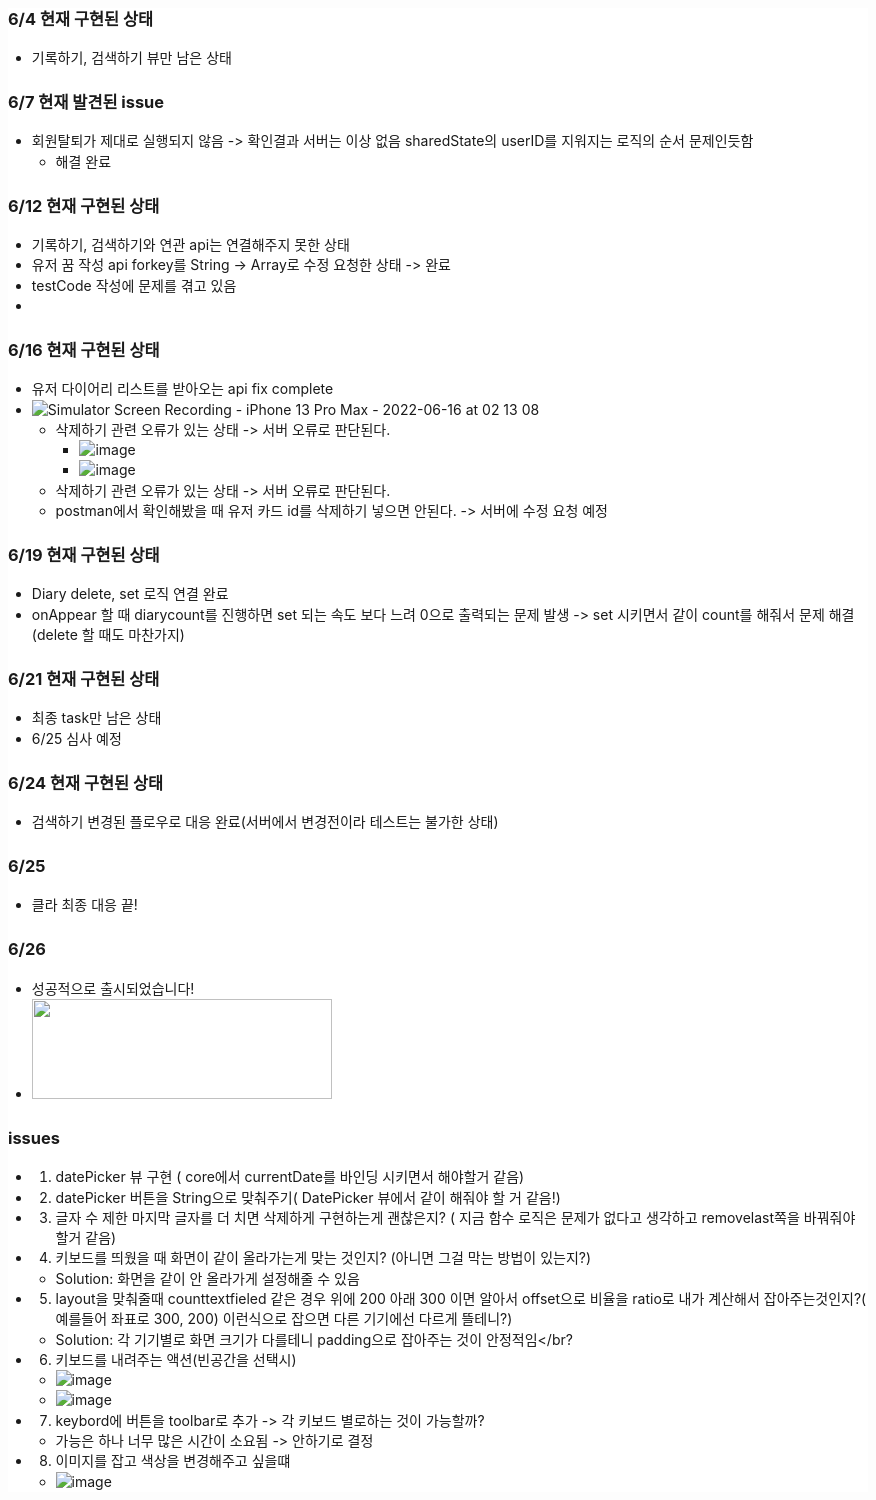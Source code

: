 ### 6/4 현재 구현된 상태
   - 기록하기, 검색하기 뷰만 남은 상태</br>

### 6/7 현재 발견된 issue
   - 회원탈퇴가 제대로 실행되지 않음 -> 확인결과 서버는 이상 없음 sharedState의 userID를 지워지는 로직의 순서 문제인듯함</br>
      - 해결 완료

### 6/12 현재 구현된 상태
   - 기록하기, 검색하기와 연관 api는 연결해주지 못한 상태</br>
   - 유저 꿈 작성 api forkey를 String -> Array로 수정 요청한 상태 -> 완료</br>
   - testCode 작성에 문제를 겪고 있음</br>
   - 
### 6/16 현재 구현된 상태
   - 유저 다이어리 리스트를 받아오는 api fix complete</br>
   - ![Simulator Screen Recording - iPhone 13 Pro Max - 2022-06-16 at 02 13 08](https://user-images.githubusercontent.com/77050826/173890283-9793e930-6b31-48ff-9c79-fb5d0f752b2e.gif)</br>
      - 삭제하기 관련 오류가 있는 상태 -> 서버 오류로 판단된다.</br>
         - <img width="672" alt="image" src="https://user-images.githubusercontent.com/77050826/173890486-e1350f2b-dddd-4e97-9055-aad5d8cf74a8.png"></br>
         - <img width="740" alt="image" src="https://user-images.githubusercontent.com/77050826/173890424-3ff78969-d0e3-4195-a722-72e431e7c1b8.png">
      - 삭제하기 관련 오류가 있는 상태 -> 서버 오류로 판단된다.</br>
      - postman에서 확인해봤을 때 유저 카드 id를 삭제하기 넣으면 안된다. -> 서버에 수정 요청 예정</br>

### 6/19 현재 구현된 상태
   - Diary delete, set 로직 연결 완료</br>
   - onAppear 할 때 diarycount를 진행하면 set 되는 속도 보다 느려 0으로 출력되는 문제 발생 -> set 시키면서 같이 count를 해줘서 문제 해결(delete 할 때도 마찬가지)

### 6/21 현재 구현된 상태
   - 최종 task만 남은 상태</br>
   - 6/25 심사 예정</br>

### 6/24 현재 구현된 상태
   - 검색하기 변경된 플로우로 대응 완료(서버에서 변경전이라 테스트는 불가한 상태)</br>

### 6/25 
   - 클라 최종 대응 끝!</br>

### 6/26
   - 성공적으로 출시되었습니다!
   - [<img src="https://user-images.githubusercontent.com/72292617/175788259-834fade7-30e3-4d7b-969d-06a38ab33fb2.png" width=300 height=100>](https://apps.apple.com/us/app/몽실-mong-seal/id1622154270)   

 ### issues
  - 1. datePicker 뷰 구현 ( core에서 currentDate를 바인딩 시키면서 해야할거 같음)</br>
  - 2. datePicker 버튼을 String으로 맞춰주기( DatePicker 뷰에서 같이 해줘야 할 거 같음!)</br>
  - 3. 글자 수 제한 마지막 글자를 더 치면 삭제하게 구현하는게 괜찮은지? ( 지금 함수 로직은 문제가 없다고 생각하고 removelast쪽을 바꿔줘야할거 같음)</br>
  - 4. 키보드를 띄웠을 때 화면이 같이 올라가는게 맞는 것인지? (아니면 그걸 막는 방법이 있는지?)</br>
     - Solution: 화면을 같이 안 올라가게 설정해줄 수 있음</br>
  - 5. layout을 맞춰줄때 counttextfieled 같은 경우 위에 200 아래 300 이면 알아서 offset으로 비율을 ratio로 내가 계산해서 잡아주는것인지?( 예를들어 좌표로 300, 200) 이런식으로 잡으면 다른 기기에선 다르게 뜰테니?)</br>
     - Solution: 각 기기별로 화면 크기가 다를테니 padding으로 잡아주는 것이 안정적임</br?
   - 6. 키보드를 내려주는 액션(빈공간을 선택시)</br>
      - <img width="300" alt="image" src="https://user-images.githubusercontent.com/77050826/168096147-f71f4622-724b-4c3b-9d4e-e148bb697a0c.png"></br>
      - <img width="292" alt="image" src="https://user-images.githubusercontent.com/77050826/168096224-31b78981-72cd-408b-88e3-ae130590250b.png"></br>
   - 7. keybord에 버튼을 toolbar로 추가 -> 각 키보드 별로하는 것이 가능할까?</br>
      - 가능은 하나 너무 많은 시간이 소요됨 -> 안하기로 결정 </br>
   - 8. 이미지를 잡고 색상을 변경해주고 싶을떄
      - <img width="259" alt="image" src="https://user-images.githubusercontent.com/77050826/168626470-55a4f9f5-8f68-4138-b855-38e99bd770cf.png">